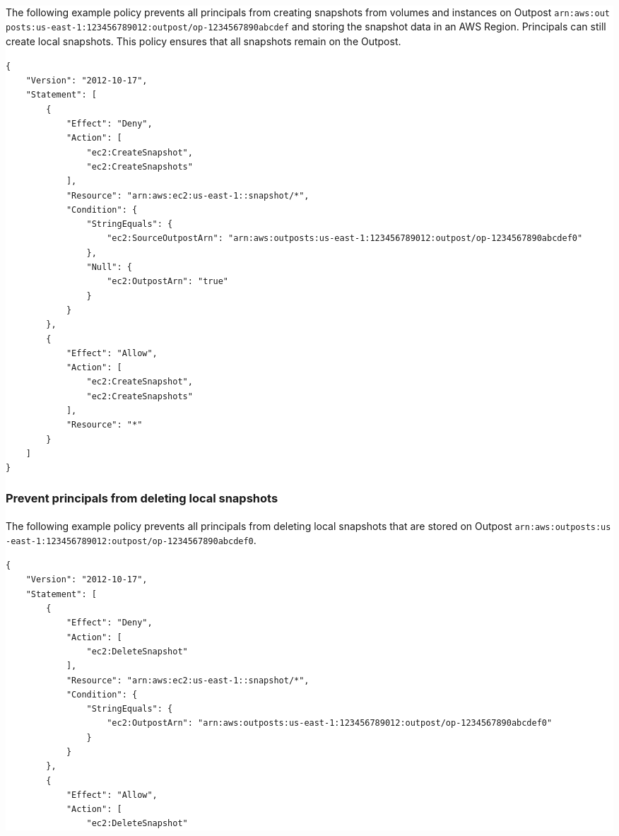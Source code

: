 The following example policy prevents all principals from creating snapshots from volumes and instances on Outpost `arn:aws:outposts:us-east-1:123456789012:outpost/op-1234567890abcdef` and storing the snapshot data in an AWS Region\. Principals can still create local snapshots\. This policy ensures that all snapshots remain on the Outpost\.

```
{
    "Version": "2012-10-17",
    "Statement": [
        {
            "Effect": "Deny",
            "Action": [
                "ec2:CreateSnapshot",
                "ec2:CreateSnapshots"
            ],
            "Resource": "arn:aws:ec2:us-east-1::snapshot/*",
            "Condition": {
                "StringEquals": {
                    "ec2:SourceOutpostArn": "arn:aws:outposts:us-east-1:123456789012:outpost/op-1234567890abcdef0"
                },
                "Null": {
                    "ec2:OutpostArn": "true"
                }
            }
        },
        {
            "Effect": "Allow",
            "Action": [
                "ec2:CreateSnapshot",
                "ec2:CreateSnapshots"
            ],
            "Resource": "*"
        }
    ]
}
```

### Prevent principals from deleting local snapshots<a name="deny-delete"></a>

The following example policy prevents all principals from deleting local snapshots that are stored on Outpost `arn:aws:outposts:us-east-1:123456789012:outpost/op-1234567890abcdef0`\.

```
{
    "Version": "2012-10-17",
    "Statement": [
        {
            "Effect": "Deny",
            "Action": [
                "ec2:DeleteSnapshot"
            ],
            "Resource": "arn:aws:ec2:us-east-1::snapshot/*",
            "Condition": {
                "StringEquals": {
                    "ec2:OutpostArn": "arn:aws:outposts:us-east-1:123456789012:outpost/op-1234567890abcdef0"
                }
            }
        },
        {
            "Effect": "Allow",
            "Action": [
                "ec2:DeleteSnapshot"
```